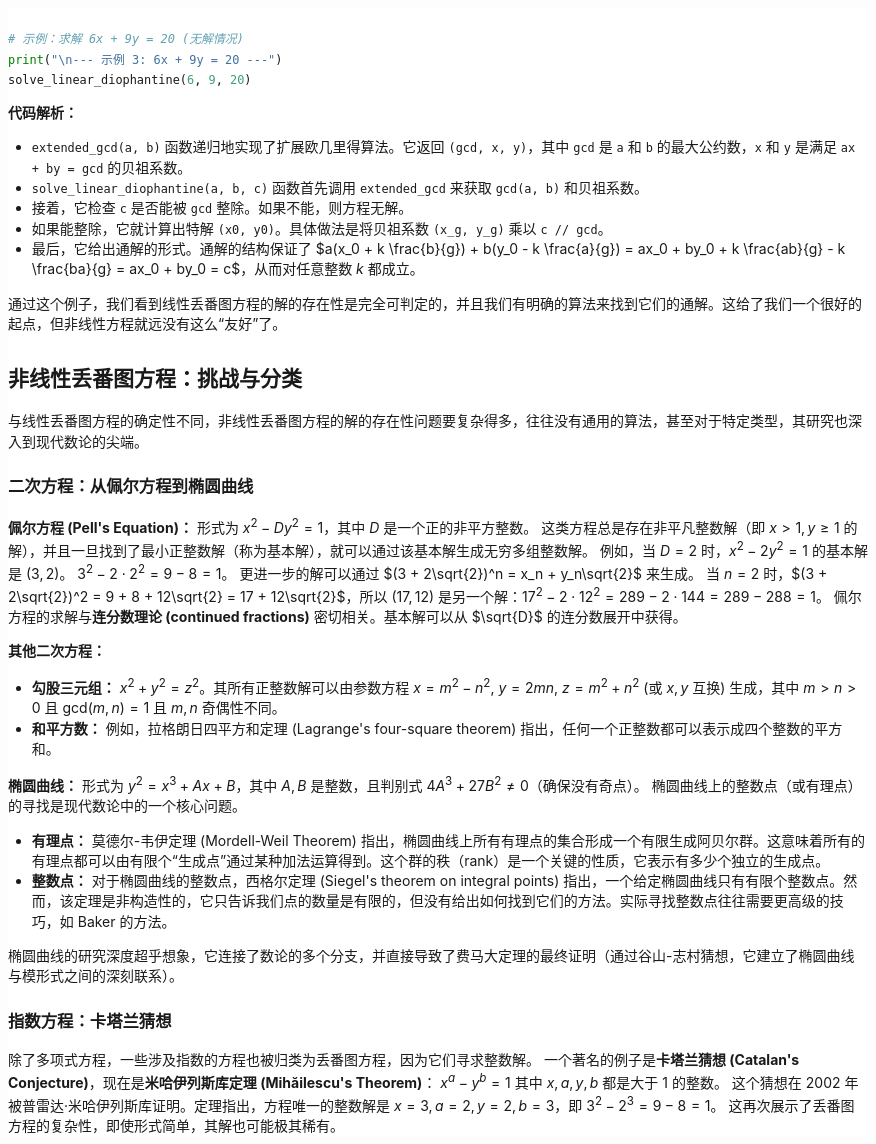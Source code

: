 ```python

# 示例：求解 6x + 9y = 20 (无解情况)
print("\n--- 示例 3: 6x + 9y = 20 ---")
solve_linear_diophantine(6, 9, 20)
```

**代码解析：**
*   `extended_gcd(a, b)` 函数递归地实现了扩展欧几里得算法。它返回 `(gcd, x, y)`，其中 `gcd` 是 `a` 和 `b` 的最大公约数，`x` 和 `y` 是满足 `ax + by = gcd` 的贝祖系数。
*   `solve_linear_diophantine(a, b, c)` 函数首先调用 `extended_gcd` 来获取 `gcd(a, b)` 和贝祖系数。
*   接着，它检查 `c` 是否能被 `gcd` 整除。如果不能，则方程无解。
*   如果能整除，它就计算出特解 `(x0, y0)`。具体做法是将贝祖系数 `(x_g, y_g)` 乘以 `c // gcd`。
*   最后，它给出通解的形式。通解的结构保证了 $a(x_0 + k \frac{b}{g}) + b(y_0 - k \frac{a}{g}) = ax_0 + by_0 + k \frac{ab}{g} - k \frac{ba}{g} = ax_0 + by_0 = c$，从而对任意整数 $k$ 都成立。

通过这个例子，我们看到线性丢番图方程的解的存在性是完全可判定的，并且我们有明确的算法来找到它们的通解。这给了我们一个很好的起点，但非线性方程就远没有这么“友好”了。

## 非线性丢番图方程：挑战与分类

与线性丢番图方程的确定性不同，非线性丢番图方程的解的存在性问题要复杂得多，往往没有通用的算法，甚至对于特定类型，其研究也深入到现代数论的尖端。

### 二次方程：从佩尔方程到椭圆曲线

**佩尔方程 (Pell's Equation)：**
形式为 $x^2 - Dy^2 = 1$，其中 $D$ 是一个正的非平方整数。
这类方程总是存在非平凡整数解（即 $x > 1, y \ge 1$ 的解），并且一旦找到了最小正整数解（称为基本解），就可以通过该基本解生成无穷多组整数解。
例如，当 $D=2$ 时，$x^2 - 2y^2 = 1$ 的基本解是 $(3, 2)$。
$3^2 - 2 \cdot 2^2 = 9 - 8 = 1$。
更进一步的解可以通过 $(3 + 2\sqrt{2})^n = x_n + y_n\sqrt{2}$ 来生成。
当 $n=2$ 时，$(3 + 2\sqrt{2})^2 = 9 + 8 + 12\sqrt{2} = 17 + 12\sqrt{2}$，所以 $(17, 12)$ 是另一个解：$17^2 - 2 \cdot 12^2 = 289 - 2 \cdot 144 = 289 - 288 = 1$。
佩尔方程的求解与**连分数理论 (continued fractions)** 密切相关。基本解可以从 $\sqrt{D}$ 的连分数展开中获得。

**其他二次方程：**
*   **勾股三元组：** $x^2 + y^2 = z^2$。其所有正整数解可以由参数方程 $x = m^2 - n^2$, $y = 2mn$, $z = m^2 + n^2$ (或 $x, y$ 互换) 生成，其中 $m > n > 0$ 且 $\text{gcd}(m, n)=1$ 且 $m, n$ 奇偶性不同。
*   **和平方数：** 例如，拉格朗日四平方和定理 (Lagrange's four-square theorem) 指出，任何一个正整数都可以表示成四个整数的平方和。

**椭圆曲线：**
形式为 $y^2 = x^3 + Ax + B$，其中 $A, B$ 是整数，且判别式 $4A^3 + 27B^2 \neq 0$（确保没有奇点）。
椭圆曲线上的整数点（或有理点）的寻找是现代数论中的一个核心问题。
*   **有理点：** 莫德尔-韦伊定理 (Mordell-Weil Theorem) 指出，椭圆曲线上所有有理点的集合形成一个有限生成阿贝尔群。这意味着所有的有理点都可以由有限个“生成点”通过某种加法运算得到。这个群的秩（rank）是一个关键的性质，它表示有多少个独立的生成点。
*   **整数点：** 对于椭圆曲线的整数点，西格尔定理 (Siegel's theorem on integral points) 指出，一个给定椭圆曲线只有有限个整数点。然而，该定理是非构造性的，它只告诉我们点的数量是有限的，但没有给出如何找到它们的方法。实际寻找整数点往往需要更高级的技巧，如 Baker 的方法。

椭圆曲线的研究深度超乎想象，它连接了数论的多个分支，并直接导致了费马大定理的最终证明（通过谷山-志村猜想，它建立了椭圆曲线与模形式之间的深刻联系）。

### 指数方程：卡塔兰猜想

除了多项式方程，一些涉及指数的方程也被归类为丢番图方程，因为它们寻求整数解。
一个著名的例子是**卡塔兰猜想 (Catalan's Conjecture)**，现在是**米哈伊列斯库定理 (Mihăilescu's Theorem)**：
$x^a - y^b = 1$
其中 $x, a, y, b$ 都是大于 1 的整数。
这个猜想在 2002 年被普雷达·米哈伊列斯库证明。定理指出，方程唯一的整数解是 $x=3, a=2, y=2, b=3$，即 $3^2 - 2^3 = 9 - 8 = 1$。
这再次展示了丢番图方程的复杂性，即使形式简单，其解也可能极其稀有。
